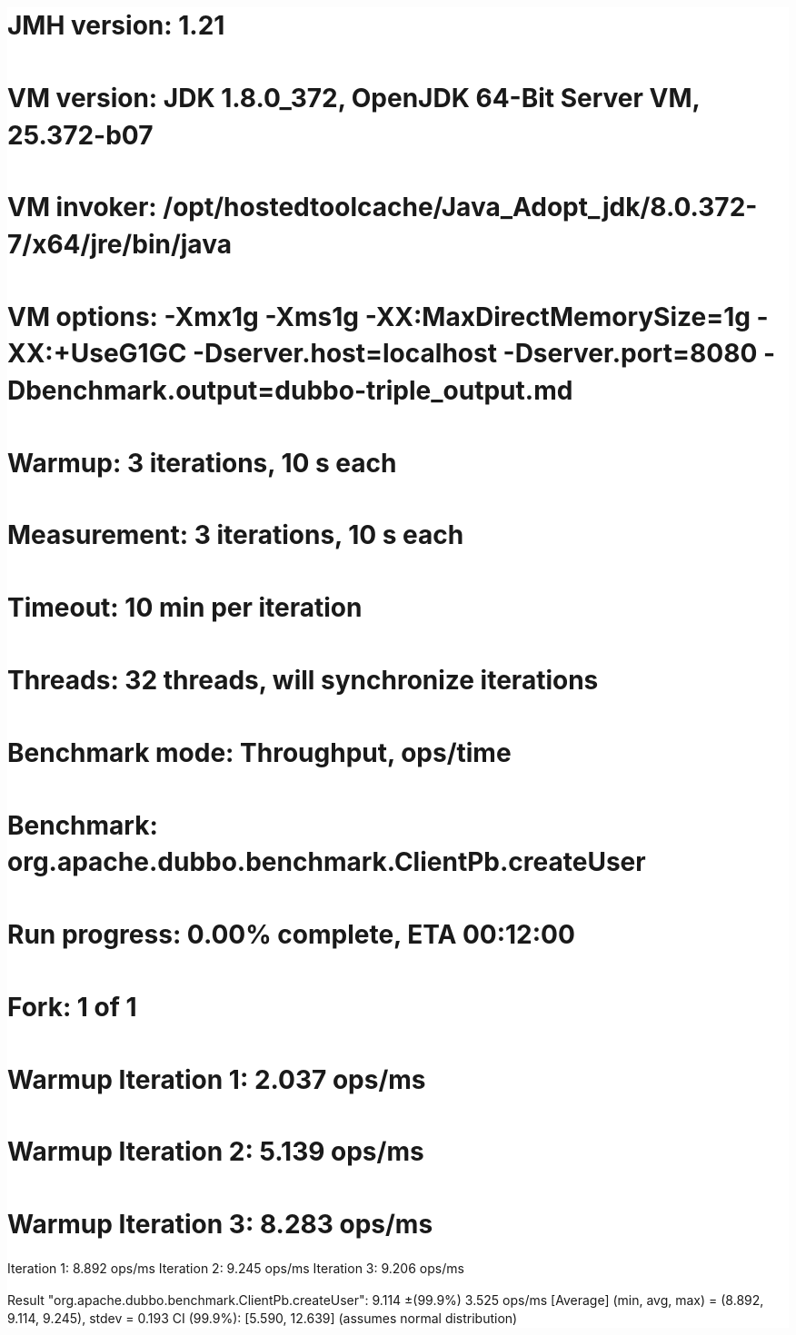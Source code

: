 # JMH version: 1.21
# VM version: JDK 1.8.0_372, OpenJDK 64-Bit Server VM, 25.372-b07
# VM invoker: /opt/hostedtoolcache/Java_Adopt_jdk/8.0.372-7/x64/jre/bin/java
# VM options: -Xmx1g -Xms1g -XX:MaxDirectMemorySize=1g -XX:+UseG1GC -Dserver.host=localhost -Dserver.port=8080 -Dbenchmark.output=dubbo-triple_output.md
# Warmup: 3 iterations, 10 s each
# Measurement: 3 iterations, 10 s each
# Timeout: 10 min per iteration
# Threads: 32 threads, will synchronize iterations
# Benchmark mode: Throughput, ops/time
# Benchmark: org.apache.dubbo.benchmark.ClientPb.createUser

# Run progress: 0.00% complete, ETA 00:12:00
# Fork: 1 of 1
# Warmup Iteration   1: 2.037 ops/ms
# Warmup Iteration   2: 5.139 ops/ms
# Warmup Iteration   3: 8.283 ops/ms
Iteration   1: 8.892 ops/ms
Iteration   2: 9.245 ops/ms
Iteration   3: 9.206 ops/ms


Result "org.apache.dubbo.benchmark.ClientPb.createUser":
  9.114 ±(99.9%) 3.525 ops/ms [Average]
  (min, avg, max) = (8.892, 9.114, 9.245), stdev = 0.193
  CI (99.9%): [5.590, 12.639] (assumes normal distribution)
